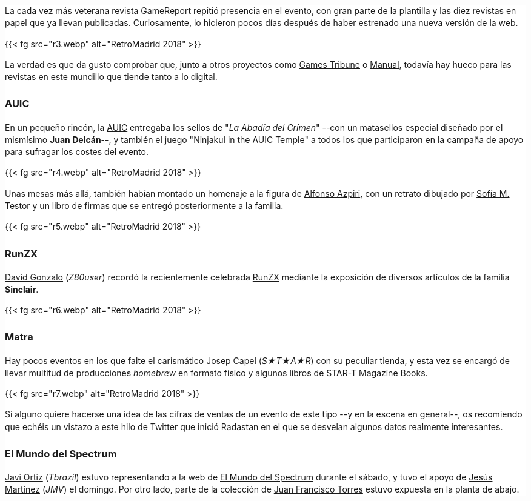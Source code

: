 La cada vez más veterana revista [GameReport](https://twitter.com/GameReport_ES) repitió presencia en el evento, con gran parte de la plantilla y las diez revistas en papel que ya llevan publicadas. Curiosamente, lo hicieron pocos días después de haber estrenado [una nueva versión de la web](https://gamereport.es/).

{{< fg src="r3.webp" alt="RetroMadrid 2018" >}}

La verdad es que da gusto comprobar que, junto a otros proyectos como [Games Tribune](http://www.gamestribune.com/) o [Manual](http://revistamanual.com/), todavía hay hueco para las revistas en este mundillo que tiende tanto a lo digital.

### AUIC

En un pequeño rincón, la [AUIC](https://www.auic.es/) entregaba los sellos de "_La Abadía del Crímen_" --con un matasellos especial diseñado por el mismísimo **Juan Delcán**--, y también el juego "[Ninjakul in the AUIC Temple](http://www.matranet.net/boutique/zx/ninjakul/ninjakul.php)" a todos los que participaron en la [campaña de apoyo](http://www.retromadrid.org/campana-de-apoyo/) para sufragar los costes del evento.

{{< fg src="r4.webp" alt="RetroMadrid 2018" >}}

Unas mesas más allá, también habían montado un homenaje a la figura de [Alfonso Azpiri](/alfonso-azpiri/), con un retrato dibujado por [Sofía M. Testor](http://www.artestor.com/) y un libro de firmas que se entregó posteriormente a la familia.

{{< fg src="r5.webp" alt="RetroMadrid 2018" >}}

### RunZX

[David Gonzalo](https://twitter.com/Z80user) (_Z80user_) recordó la recientemente celebrada [RunZX](https://twitter.com/run_zx) mediante la exposición de diversos artículos de la familia **Sinclair**.

{{< fg src="r6.webp" alt="RetroMadrid 2018" >}}

### Matra

Hay pocos eventos en los que falte el carismático [Josep Capel](https://twitter.com/star2024) (_S★T★A★R_) con su [peculiar tienda](http://www.matranet.net/), y esta vez se encargó de llevar multitud de producciones _homebrew_ en formato físico y algunos libros de [STAR-T Magazine Books](http://www.startmagazinebooks.com/).

{{< fg src="r7.webp" alt="RetroMadrid 2018" >}}

Si alguno quiere hacerse una idea de las cifras de ventas de un evento de este tipo --y en la escena en general--, os recomiendo que echéis un vistazo a [este hilo de Twitter que inició Radastan](https://twitter.com/Bytemaniacos/status/991376797056020481) en el que se desvelan algunos datos realmente interesantes.

### El Mundo del Spectrum

[Javi Ortiz](https://twitter.com/tbrazil_speccy) (_Tbrazil_) estuvo representando a la web de [El Mundo del Spectrum](http://www.elmundodelspectrum.com/) durante el sábado, y tuvo el apoyo de [Jesús Martínez](https://twitter.com/yedaijamao) (_JMV_) el domingo. Por otro lado, parte de la colección de [Juan Francisco Torres](https://twitter.com/jftorresch) estuvo expuesta en la planta de abajo.
